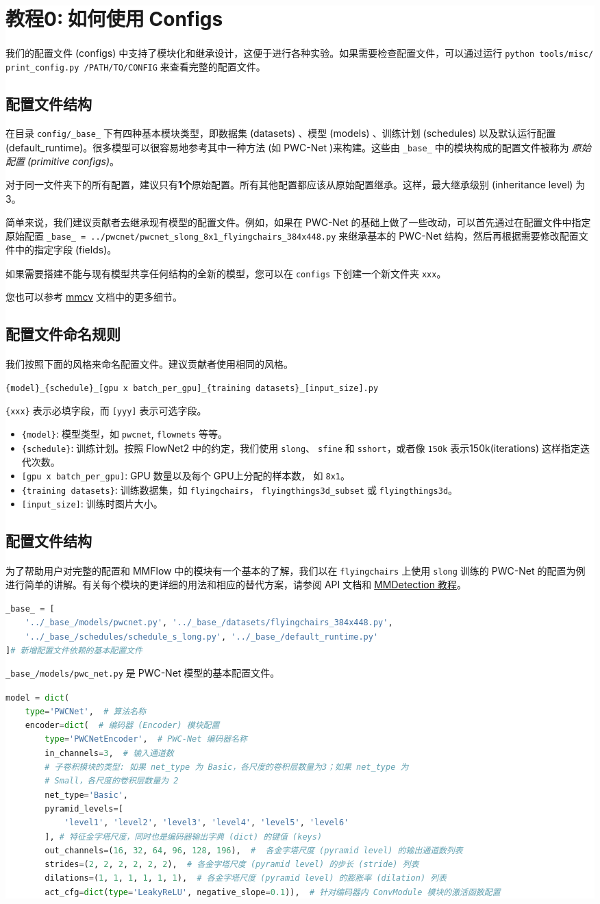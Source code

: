 # 教程0: 如何使用 Configs

我们的配置文件 (configs) 中支持了模块化和继承设计，这便于进行各种实验。如果需要检查配置文件，可以通过运行 `python tools/misc/print_config.py /PATH/TO/CONFIG` 来查看完整的配置文件。

## 配置文件结构

在目录 `config/_base_` 下有四种基本模块类型，即数据集 (datasets) 、模型 (models) 、训练计划 (schedules) 以及默认运行配置 (default_runtime)。很多模型可以很容易地参考其中一种方法 (如 PWC-Net )来构建。这些由 `_base_` 中的模块构成的配置文件被称为 *原始配置 (primitive configs)*。

对于同一文件夹下的所有配置，建议只有**1个**原始配置。所有其他配置都应该从原始配置继承。这样，最大继承级别 (inheritance level) 为 3。

简单来说，我们建议贡献者去继承现有模型的配置文件。例如，如果在 PWC-Net 的基础上做了一些改动，可以首先通过在配置文件中指定原始配置 `_base_ = ../pwcnet/pwcnet_slong_8x1_flyingchairs_384x448.py` 来继承基本的 PWC-Net 结构，然后再根据需要修改配置文件中的指定字段 (fields)。

如果需要搭建不能与现有模型共享任何结构的全新的模型，您可以在 `configs` 下创建一个新文件夹 `xxx`。

您也可以参考 [mmcv](https://mmcv.readthedocs.io/en/latest/understand_mmcv/config.html) 文档中的更多细节。

## 配置文件命名规则

我们按照下面的风格来命名配置文件。建议贡献者使用相同的风格。

```text
{model}_{schedule}_[gpu x batch_per_gpu]_{training datasets}_[input_size].py
```

`{xxx}` 表示必填字段，而 `[yyy]` 表示可选字段。

- `{model}`: 模型类型，如 `pwcnet`, `flownets` 等等。
- `{schedule}`: 训练计划。按照 FlowNet2 中的约定，我们使用 `slong`、 `sfine` 和 `sshort`，或者像 `150k` 表示150k(iterations) 这样指定迭代次数。
- `[gpu x batch_per_gpu]`: GPU 数量以及每个 GPU上分配的样本数， 如 `8x1`。
- `{training datasets}`: 训练数据集，如 `flyingchairs`， `flyingthings3d_subset` 或 `flyingthings3d`。
- `[input_size]`: 训练时图片大小。

## 配置文件结构

为了帮助用户对完整的配置和 MMFlow 中的模块有一个基本的了解，我们以在 `flyingchairs` 上使用 `slong` 训练的 PWC-Net 的配置为例进行简单的讲解。有关每个模块的更详细的用法和相应的替代方案，请参阅 API 文档和 [MMDetection 教程](https://github.com/open-mmlab/mmdetection/blob/master/docs/tutorials/config.md)。

```python
_base_ = [
    '../_base_/models/pwcnet.py', '../_base_/datasets/flyingchairs_384x448.py',
    '../_base_/schedules/schedule_s_long.py', '../_base_/default_runtime.py'
]# 新增配置文件依赖的基本配置文件
```

`_base_/models/pwc_net.py` 是 PWC-Net 模型的基本配置文件。

```python
model = dict(
    type='PWCNet',  # 算法名称
    encoder=dict(  # 编码器 (Encoder) 模块配置
        type='PWCNetEncoder',  # PWC-Net 编码器名称
        in_channels=3,  # 输入通道数
        # 子卷积模块的类型: 如果 net_type 为 Basic，各尺度的卷积层数量为3；如果 net_type 为 
        # Small，各尺度的卷积层数量为 2
        net_type='Basic',
        pyramid_levels=[
            'level1', 'level2', 'level3', 'level4', 'level5', 'level6'
        ], # 特征金字塔尺度，同时也是编码器输出字典 (dict) 的键值 (keys)
        out_channels=(16, 32, 64, 96, 128, 196),  #  各金字塔尺度 (pyramid level) 的输出通道数列表
        strides=(2, 2, 2, 2, 2, 2),  # 各金字塔尺度 (pyramid level) 的步长 (stride) 列表
        dilations=(1, 1, 1, 1, 1, 1),  # 各金字塔尺度 (pyramid level) 的膨胀率 (dilation) 列表
        act_cfg=dict(type='LeakyReLU', negative_slope=0.1)),  # 针对编码器内 ConvModule 模块的激活函数配置
```